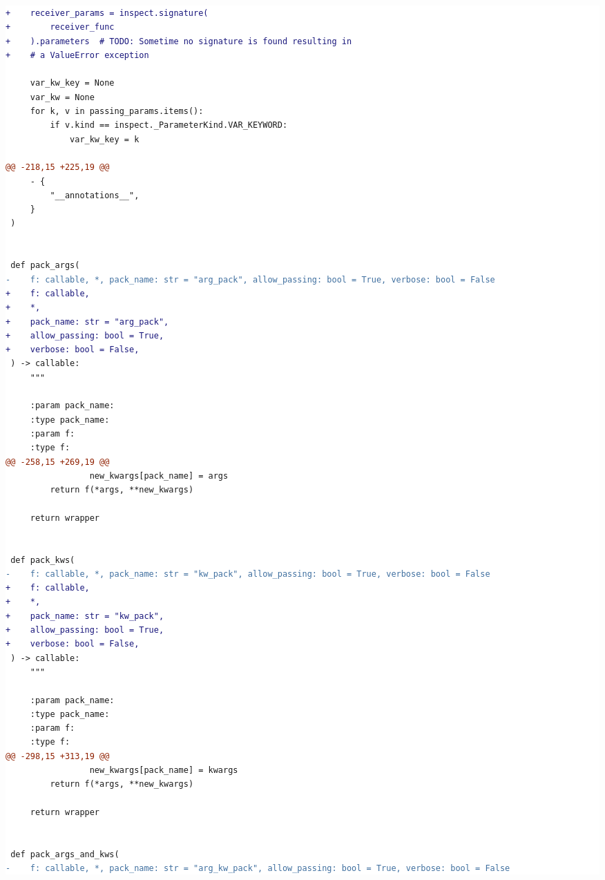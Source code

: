 ```diff
+    receiver_params = inspect.signature(
+        receiver_func
+    ).parameters  # TODO: Sometime no signature is found resulting in
+    # a ValueError exception
 
     var_kw_key = None
     var_kw = None
     for k, v in passing_params.items():
         if v.kind == inspect._ParameterKind.VAR_KEYWORD:
             var_kw_key = k
 
@@ -218,15 +225,19 @@
     - {
         "__annotations__",
     }
 )
 
 
 def pack_args(
-    f: callable, *, pack_name: str = "arg_pack", allow_passing: bool = True, verbose: bool = False
+    f: callable,
+    *,
+    pack_name: str = "arg_pack",
+    allow_passing: bool = True,
+    verbose: bool = False,
 ) -> callable:
     """
 
     :param pack_name:
     :type pack_name:
     :param f:
     :type f:
@@ -258,15 +269,19 @@
                 new_kwargs[pack_name] = args
         return f(*args, **new_kwargs)
 
     return wrapper
 
 
 def pack_kws(
-    f: callable, *, pack_name: str = "kw_pack", allow_passing: bool = True, verbose: bool = False
+    f: callable,
+    *,
+    pack_name: str = "kw_pack",
+    allow_passing: bool = True,
+    verbose: bool = False,
 ) -> callable:
     """
 
     :param pack_name:
     :type pack_name:
     :param f:
     :type f:
@@ -298,15 +313,19 @@
                 new_kwargs[pack_name] = kwargs
         return f(*args, **new_kwargs)
 
     return wrapper
 
 
 def pack_args_and_kws(
-    f: callable, *, pack_name: str = "arg_kw_pack", allow_passing: bool = True, verbose: bool = False
```